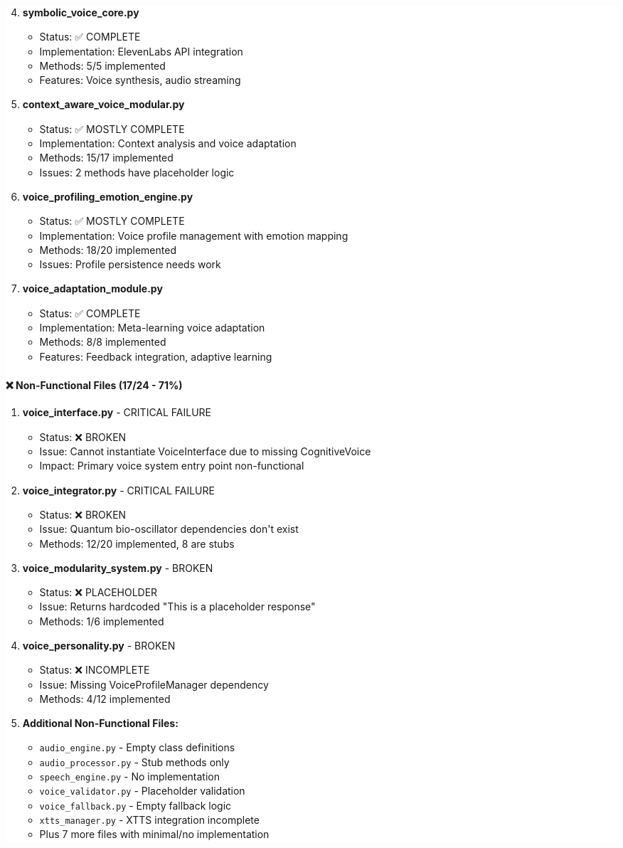 4. **symbolic_voice_core.py**
   - Status: ✅ COMPLETE
   - Implementation: ElevenLabs API integration
   - Methods: 5/5 implemented
   - Features: Voice synthesis, audio streaming

5. **context_aware_voice_modular.py**
   - Status: ✅ MOSTLY COMPLETE
   - Implementation: Context analysis and voice adaptation
   - Methods: 15/17 implemented
   - Issues: 2 methods have placeholder logic

6. **voice_profiling_emotion_engine.py**
   - Status: ✅ MOSTLY COMPLETE
   - Implementation: Voice profile management with emotion mapping
   - Methods: 18/20 implemented
   - Issues: Profile persistence needs work

7. **voice_adaptation_module.py**
   - Status: ✅ COMPLETE
   - Implementation: Meta-learning voice adaptation
   - Methods: 8/8 implemented
   - Features: Feedback integration, adaptive learning

#### ❌ **Non-Functional Files (17/24 - 71%)**

1. **voice_interface.py** - CRITICAL FAILURE
   - Status: ❌ BROKEN
   - Issue: Cannot instantiate VoiceInterface due to missing CognitiveVoice
   - Impact: Primary voice system entry point non-functional

2. **voice_integrator.py** - CRITICAL FAILURE
   - Status: ❌ BROKEN
   - Issue: Quantum bio-oscillator dependencies don't exist
   - Methods: 12/20 implemented, 8 are stubs

3. **voice_modularity_system.py** - BROKEN
   - Status: ❌ PLACEHOLDER
   - Issue: Returns hardcoded "This is a placeholder response"
   - Methods: 1/6 implemented

4. **voice_personality.py** - BROKEN
   - Status: ❌ INCOMPLETE
   - Issue: Missing VoiceProfileManager dependency
   - Methods: 4/12 implemented

5. **Additional Non-Functional Files:**
   - `audio_engine.py` - Empty class definitions
   - `audio_processor.py` - Stub methods only
   - `speech_engine.py` - No implementation
   - `voice_validator.py` - Placeholder validation
   - `voice_fallback.py` - Empty fallback logic
   - `xtts_manager.py` - XTTS integration incomplete
   - Plus 7 more files with minimal/no implementation
